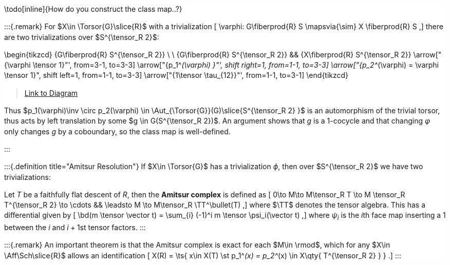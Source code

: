 \todo[inline]{How do you construct the class map..?}

:::{.remark}
For $X\in \Torsor{G}\slice{R}$ with a trivialization
\[
\varphi: G\fiberprod{R} S \mapsvia{\sim} X \fiberprod{R} S
,\]
there are two trivializations over $S^{\tensor_R 2}$:

\begin{tikzcd}
	{G\fiberprod{R} S^{\tensor_R 2}} \\
	\\
	{G\fiberprod{R} S^{\tensor_R 2}} && {X\fiberprod{R} S^{\tensor_R 2}}
	\arrow["{\varphi \tensor 1}"', from=3-1, to=3-3]
	\arrow["{p_1^*(\varphi) }"', shift right=1, from=1-1, to=3-3]
	\arrow["{p_2^*(\varphi) = \varphi \tensor 1}", shift left=1, from=1-1, to=3-3]
	\arrow["{1\tensor \tau_{12}}"', from=1-1, to=3-1]
\end{tikzcd}

> [Link to Diagram](https://q.uiver.app/?q=WzAsMyxbMCwwLCJHXFxmaWJlcnByb2R7Un0gU157XFx0ZW5zb3JfUiAyfSJdLFswLDIsIkdcXGZpYmVycHJvZHtSfSBTXntcXHRlbnNvcl9SIDJ9Il0sWzIsMiwiWFxcZmliZXJwcm9ke1J9IFMiXSxbMSwyLCJcXHZhcnBoaSBcXHRlbnNvciAxIiwyXSxbMCwyLCJwXzFeKihcXHZhcnBoaSkgIiwyLHsib2Zmc2V0IjoxfV0sWzAsMiwicF8yXiooXFx2YXJwaGkpID0gXFx2YXJwaGkgXFx0ZW5zb3IgMSIsMCx7Im9mZnNldCI6LTF9XSxbMCwxLCIxXFx0ZW5zb3IgXFx0YXVfezEyfSIsMl1d)

Thus $p_1(\varphi)\inv \circ p_2(\varphi) \in \Aut_{\Torsor{G}}(G)\slice{S^{\tensor_R 2} }$ is an automorphism of the trivial torsor, thus acts by left translation by some $g \in G(S^{\tensor_R 2})$.
An argument shows that $g$ is a 1-cocycle and that changing $\varphi$ only changes $g$ by a coboundary, so the class map is well-defined.

:::

:::{.definition title="Amitsur Resolution"}
If $X\in \Torsor{G}$ has a trivialization $\phi$, then over $S^{\tensor_R 2}$ we have two trivializations:


Let $T$ be a faithfully flat descent of $R$, then the **Amitsur complex** is defined as
\[
0\to M\to M\tensor_R T \to M \tensor_R T^{\tensor_R 2} \to \cdots && \leadsto M \to M\tensor_R \TT^\bullet(T)
,\]
where $\TT$ denotes the tensor algebra.
This has a differential given by 
\[
\bd(m \tensor \vector t) = \sum_{i} (-1)^i m \tensor \psi_i(\vector t)
,\]
where $\psi_i$ is the $i$th face map inserting a 1 between the $i$ and $i+1$st tensor factors.
:::

:::{.remark}
An important theorem is that the Amitsur complex is exact for each $M\in \rmod$, which for any $X\in \Aff\Sch\slice{R}$ allows an identification
\[
X(R) = \ts{ x\in X(T) \st p_1^*(x) = p_2^*(x) \in X\qty{ T^{\tensor_R 2} }  } 
.\]
:::
